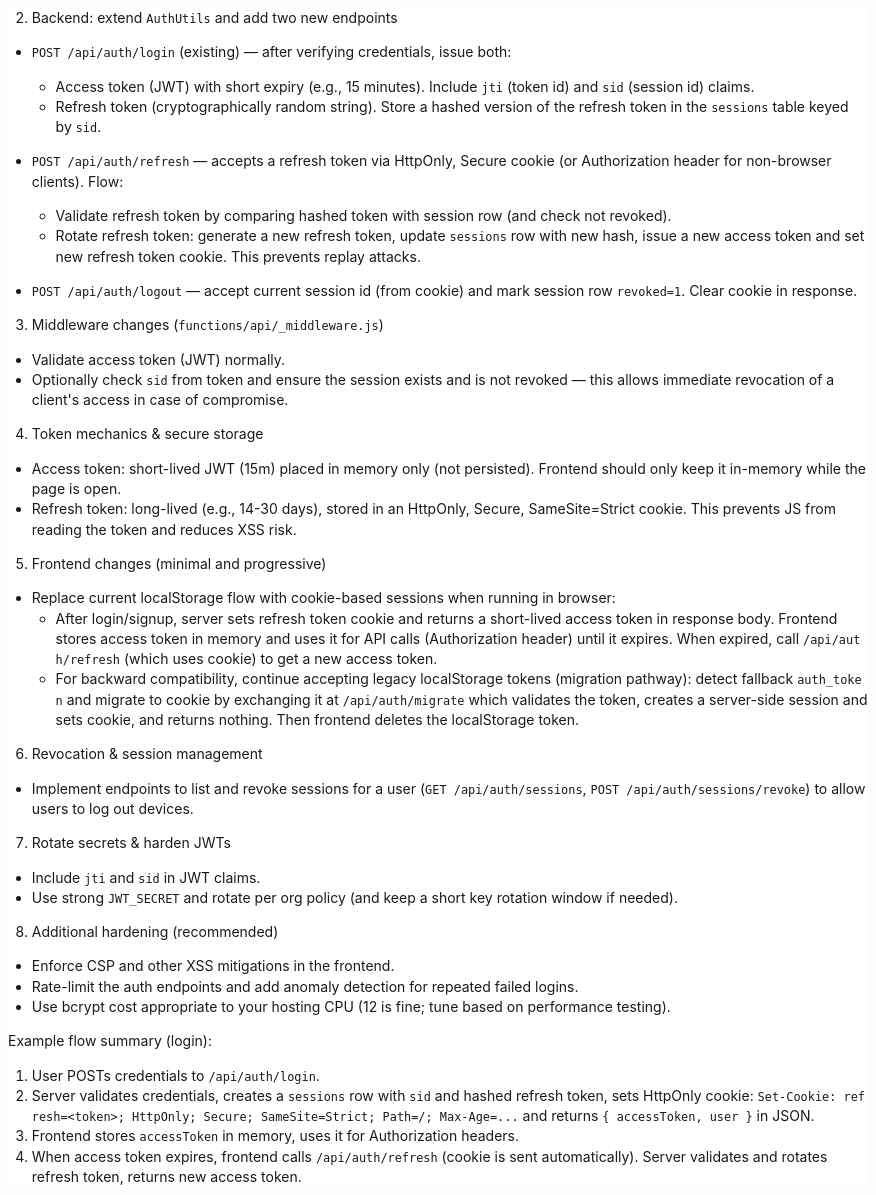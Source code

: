 2) Backend: extend `AuthUtils` and add two new endpoints
- `POST /api/auth/login` (existing) — after verifying credentials, issue both:
  - Access token (JWT) with short expiry (e.g., 15 minutes). Include `jti` (token id) and `sid` (session id) claims.
  - Refresh token (cryptographically random string). Store a hashed version of the refresh token in the `sessions` table keyed by `sid`.

- `POST /api/auth/refresh` — accepts a refresh token via HttpOnly, Secure cookie (or Authorization header for non-browser clients). Flow:
  - Validate refresh token by comparing hashed token with session row (and check not revoked).
  - Rotate refresh token: generate a new refresh token, update `sessions` row with new hash, issue a new access token and set new refresh token cookie. This prevents replay attacks.

- `POST /api/auth/logout` — accept current session id (from cookie) and mark session row `revoked=1`. Clear cookie in response.

3) Middleware changes (`functions/api/_middleware.js`)
- Validate access token (JWT) normally.
- Optionally check `sid` from token and ensure the session exists and is not revoked — this allows immediate revocation of a client's access in case of compromise.

4) Token mechanics & secure storage
- Access token: short-lived JWT (15m) placed in memory only (not persisted). Frontend should only keep it in-memory while the page is open.
- Refresh token: long-lived (e.g., 14-30 days), stored in an HttpOnly, Secure, SameSite=Strict cookie. This prevents JS from reading the token and reduces XSS risk.

5) Frontend changes (minimal and progressive)
- Replace current localStorage flow with cookie-based sessions when running in browser:
  - After login/signup, server sets refresh token cookie and returns a short-lived access token in response body. Frontend stores access token in memory and uses it for API calls (Authorization header) until it expires. When expired, call `/api/auth/refresh` (which uses cookie) to get a new access token.
  - For backward compatibility, continue accepting legacy localStorage tokens (migration pathway): detect fallback `auth_token` and migrate to cookie by exchanging it at `/api/auth/migrate` which validates the token, creates a server-side session and sets cookie, and returns nothing. Then frontend deletes the localStorage token.

6) Revocation & session management
- Implement endpoints to list and revoke sessions for a user (`GET /api/auth/sessions`, `POST /api/auth/sessions/revoke`) to allow users to log out devices.

7) Rotate secrets & harden JWTs
- Include `jti` and `sid` in JWT claims.
- Use strong `JWT_SECRET` and rotate per org policy (and keep a short key rotation window if needed).

8) Additional hardening (recommended)
- Enforce CSP and other XSS mitigations in the frontend.
- Rate-limit the auth endpoints and add anomaly detection for repeated failed logins.
- Use bcrypt cost appropriate to your hosting CPU (12 is fine; tune based on performance testing).

Example flow summary (login):
1. User POSTs credentials to `/api/auth/login`.
2. Server validates credentials, creates a `sessions` row with `sid` and hashed refresh token, sets HttpOnly cookie: `Set-Cookie: refresh=<token>; HttpOnly; Secure; SameSite=Strict; Path=/; Max-Age=...` and returns `{ accessToken, user }` in JSON.
3. Frontend stores `accessToken` in memory, uses it for Authorization headers.
4. When access token expires, frontend calls `/api/auth/refresh` (cookie is sent automatically). Server validates and rotates refresh token, returns new access token.

